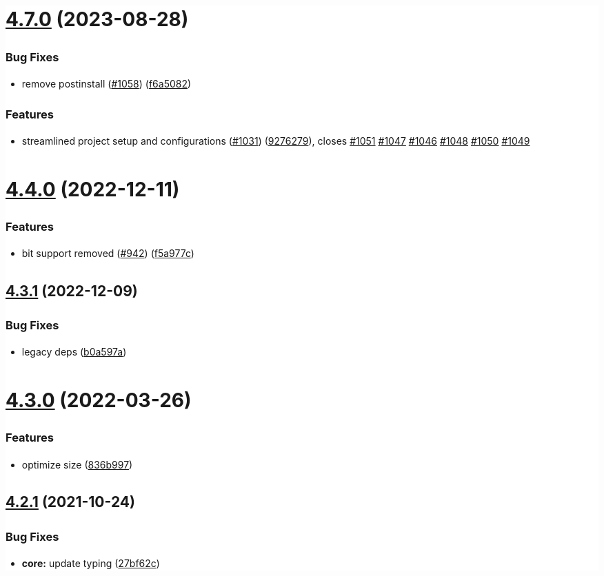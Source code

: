 # [4.7.0](https://github.com/eavam/use-debouncy/compare/v4.4.0...v4.7.0) (2023-08-28)

### Bug Fixes

- remove postinstall ([#1058](https://github.com/eavam/use-debouncy/issues/1058)) ([f6a5082](https://github.com/eavam/use-debouncy/commit/f6a5082464fb1230cfd8bc70c8937336e2df20db))

### Features

- streamlined project setup and configurations ([#1031](https://github.com/eavam/use-debouncy/issues/1031)) ([9276279](https://github.com/eavam/use-debouncy/commit/9276279c883c560d574d45c287f970549a2aa95b)), closes [#1051](https://github.com/eavam/use-debouncy/issues/1051) [#1047](https://github.com/eavam/use-debouncy/issues/1047) [#1046](https://github.com/eavam/use-debouncy/issues/1046) [#1048](https://github.com/eavam/use-debouncy/issues/1048) [#1050](https://github.com/eavam/use-debouncy/issues/1050) [#1049](https://github.com/eavam/use-debouncy/issues/1049)

# [4.4.0](https://github.com/eavam/use-debouncy/compare/v4.3.1...v4.4.0) (2022-12-11)

### Features

- bit support removed ([#942](https://github.com/eavam/use-debouncy/issues/942)) ([f5a977c](https://github.com/eavam/use-debouncy/commit/f5a977cb82ba9dfdc1032d273a55c53950348d12))

## [4.3.1](https://github.com/eavam/use-debouncy/compare/v4.3.0...v4.3.1) (2022-12-09)

### Bug Fixes

- legacy deps ([b0a597a](https://github.com/eavam/use-debouncy/commit/b0a597a3e4bdd45386381afd07c061883f6a1631))

# [4.3.0](https://github.com/eavam/use-debouncy/compare/v4.2.1...v4.3.0) (2022-03-26)

### Features

- optimize size ([836b997](https://github.com/eavam/use-debouncy/commit/836b997a4641722f626da2ac3c6ca62c6164d8f2))

## [4.2.1](https://github.com/eavam/use-debouncy/compare/v4.2.0...v4.2.1) (2021-10-24)

### Bug Fixes

- **core:** update typing ([27bf62c](https://github.com/eavam/use-debouncy/commit/27bf62c5899c547673ebe8e644f6b5ea74ef1382))
